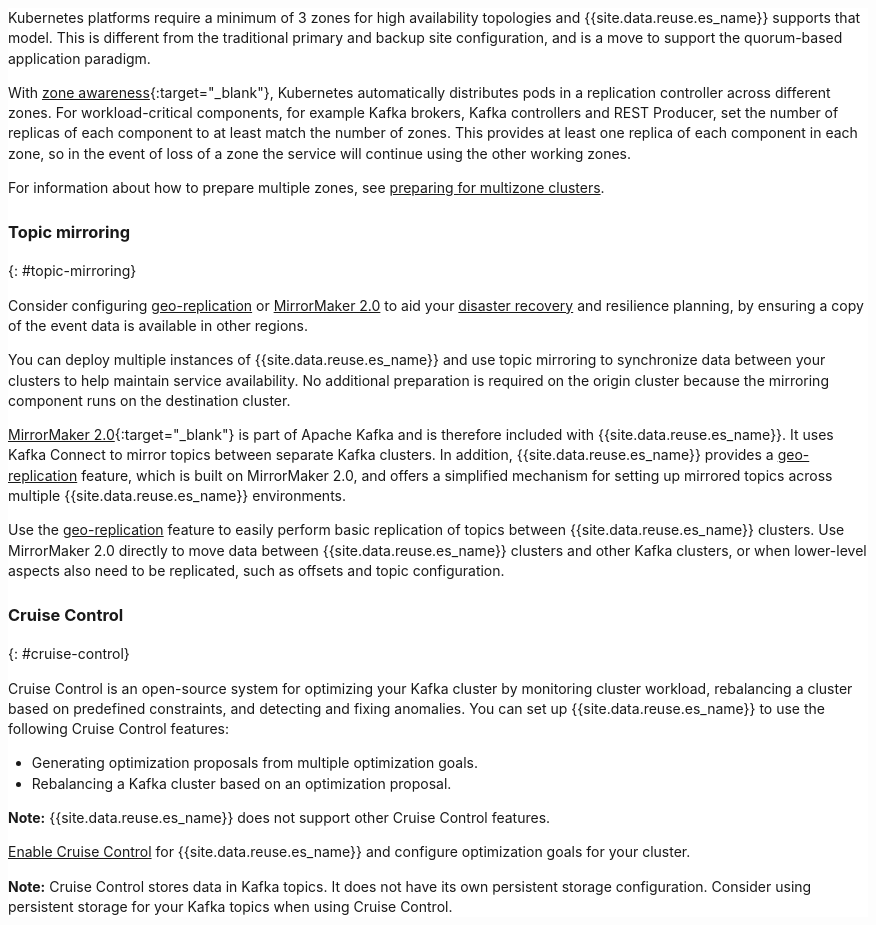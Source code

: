 Kubernetes platforms require a minimum of 3 zones for high availability topologies and {{site.data.reuse.es_name}} supports that model. This is different from the traditional primary and backup site configuration, and is a move to support the quorum-based application paradigm.

With [zone awareness](https://kubernetes.io/docs/setup/best-practices/multiple-zones/#distributing-nodes-across-zones){:target="_blank"}, Kubernetes automatically distributes pods in a replication controller across different zones. For workload-critical components, for example Kafka brokers, Kafka controllers and REST Producer, set the number of replicas of each component to at least match the number of zones. This provides at least one replica of each component in each zone, so in the event of loss of a zone the service will continue using the other working zones.

For information about how to prepare multiple zones, see [preparing for multizone clusters](../preparing-multizone).



### Topic mirroring
{: #topic-mirroring}

Consider configuring [geo-replication](../../georeplication/about/) or [MirrorMaker 2.0](../../mirroring/mirrormaker) to aid your [disaster recovery](../../installing/disaster-recovery) and resilience planning, by ensuring a copy of the event data is available in other regions.

You can deploy multiple instances of {{site.data.reuse.es_name}} and use topic mirroring to synchronize data between your clusters to help maintain service availability. No additional preparation is required on the origin cluster because the mirroring component runs on the destination cluster.

[MirrorMaker 2.0](https://strimzi.io/blog/2020/03/30/introducing-mirrormaker2/){:target="_blank"} is part of Apache Kafka and is therefore included with {{site.data.reuse.es_name}}. It uses Kafka Connect to mirror topics between separate Kafka clusters. In addition, {{site.data.reuse.es_name}} provides a [geo-replication](../../georeplication/about/) feature, which is built on MirrorMaker 2.0, and offers a simplified mechanism for setting up mirrored topics across multiple {{site.data.reuse.es_name}} environments.

Use the [geo-replication](../../georeplication/about/) feature to easily perform basic replication of topics between {{site.data.reuse.es_name}} clusters. Use MirrorMaker 2.0 directly to move data between {{site.data.reuse.es_name}} clusters and other Kafka clusters, or when lower-level aspects also need to be replicated, such as offsets and topic configuration.

### Cruise Control
{: #cruise-control}

Cruise Control is an open-source system for optimizing your Kafka cluster by monitoring cluster workload, rebalancing a cluster based on predefined constraints, and detecting and fixing anomalies.
You can set up {{site.data.reuse.es_name}} to use the following Cruise Control features:

- Generating optimization proposals from multiple optimization goals.
- Rebalancing a Kafka cluster based on an optimization proposal.

**Note:** {{site.data.reuse.es_name}} does not support other Cruise Control features.

[Enable Cruise Control](../configuring/#enabling-and-configuring-cruise-control) for {{site.data.reuse.es_name}} and configure optimization goals for your cluster.

**Note:** Cruise Control stores data in Kafka topics. It does not have its own persistent storage configuration. Consider using persistent storage for your Kafka topics when using Cruise Control.
